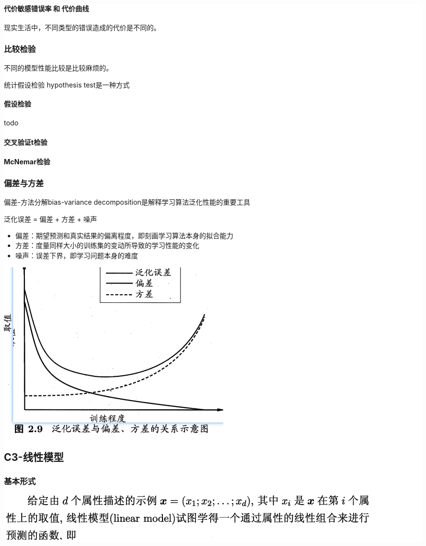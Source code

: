 #### 代价敏感错误率 和 代价曲线

现实生活中，不同类型的错误造成的代价是不同的。

### 比较检验

不同的模型性能比较是比较麻烦的。

统计假设检验 hypothesis test是一种方式

#### 假设检验

todo

#### 交叉验证t检验

#### McNemar检验

### 偏差与方差

偏差-方法分解bias-variance decomposition是解释学习算法泛化性能的重要工具

泛化误差 = 偏差 + 方差 + 噪声

- 偏差：期望预测和真实结果的偏离程度，即刻画学习算法本身的拟合能力
- 方差：度量同样大小的训练集的变动所导致的学习性能的变化
- 噪声：误差下界，即学习问题本身的难度

![image-20211002234018714](_images/MachineLearningNotes.assets/image-20211002234018714.png)

## C3-线性模型

### 基本形式

![image-20211003002826122](_images/MachineLearningNotes.assets/image-20211003002826122.png)
